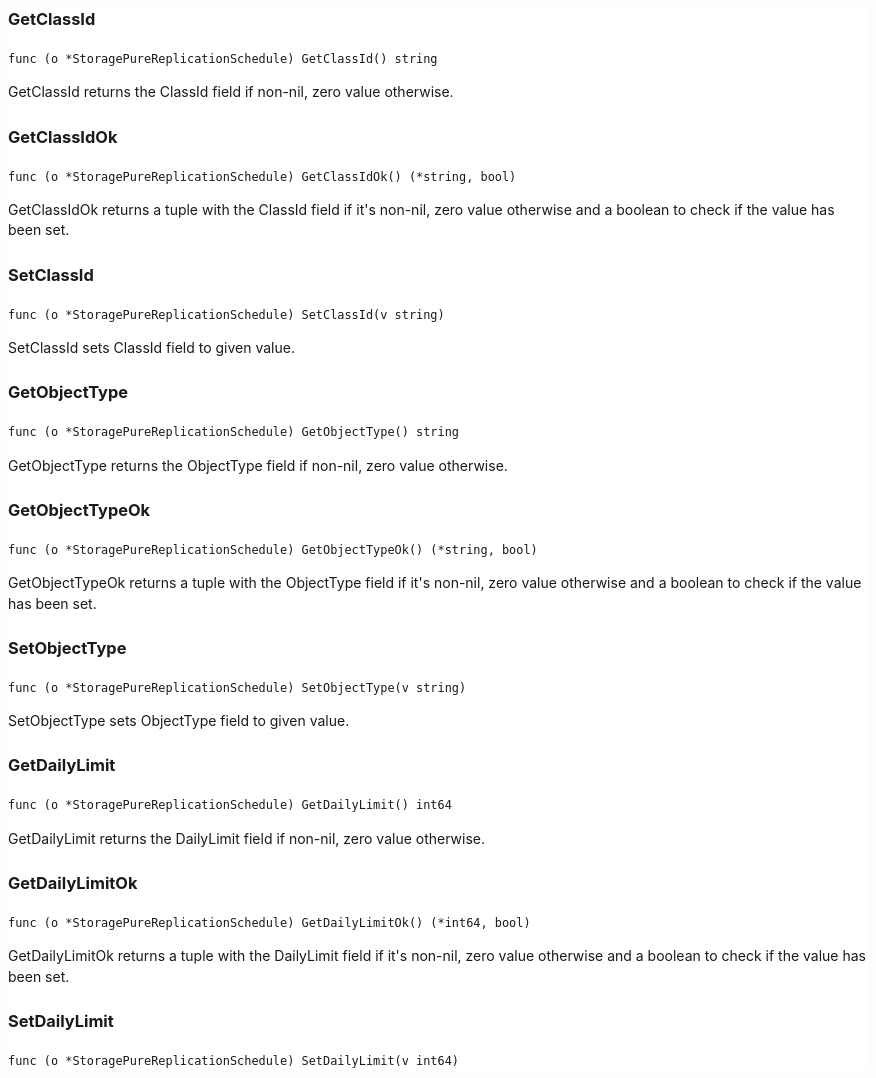 ### GetClassId

`func (o *StoragePureReplicationSchedule) GetClassId() string`

GetClassId returns the ClassId field if non-nil, zero value otherwise.

### GetClassIdOk

`func (o *StoragePureReplicationSchedule) GetClassIdOk() (*string, bool)`

GetClassIdOk returns a tuple with the ClassId field if it's non-nil, zero value otherwise
and a boolean to check if the value has been set.

### SetClassId

`func (o *StoragePureReplicationSchedule) SetClassId(v string)`

SetClassId sets ClassId field to given value.


### GetObjectType

`func (o *StoragePureReplicationSchedule) GetObjectType() string`

GetObjectType returns the ObjectType field if non-nil, zero value otherwise.

### GetObjectTypeOk

`func (o *StoragePureReplicationSchedule) GetObjectTypeOk() (*string, bool)`

GetObjectTypeOk returns a tuple with the ObjectType field if it's non-nil, zero value otherwise
and a boolean to check if the value has been set.

### SetObjectType

`func (o *StoragePureReplicationSchedule) SetObjectType(v string)`

SetObjectType sets ObjectType field to given value.


### GetDailyLimit

`func (o *StoragePureReplicationSchedule) GetDailyLimit() int64`

GetDailyLimit returns the DailyLimit field if non-nil, zero value otherwise.

### GetDailyLimitOk

`func (o *StoragePureReplicationSchedule) GetDailyLimitOk() (*int64, bool)`

GetDailyLimitOk returns a tuple with the DailyLimit field if it's non-nil, zero value otherwise
and a boolean to check if the value has been set.

### SetDailyLimit

`func (o *StoragePureReplicationSchedule) SetDailyLimit(v int64)`
